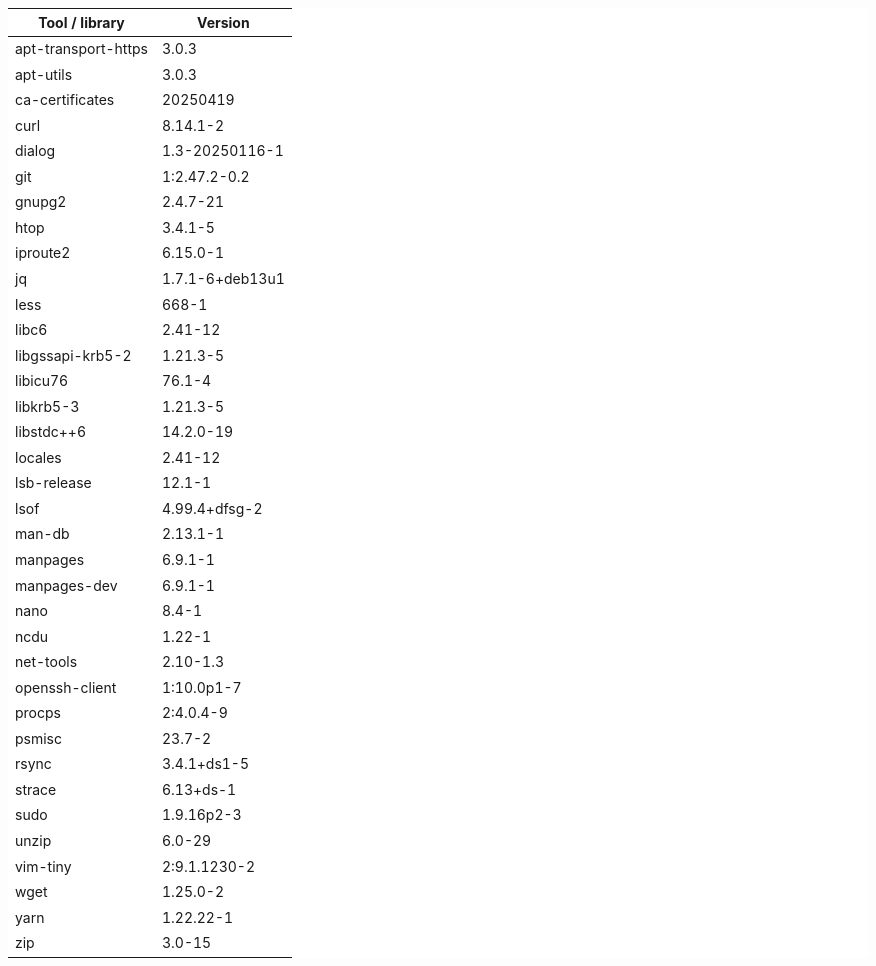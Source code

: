 | Tool / library | Version |
|----------------|---------|
| apt-transport-https | 3.0.3 |
| apt-utils | 3.0.3 |
| ca-certificates | 20250419 |
| curl | 8.14.1-2 |
| dialog | 1.3-20250116-1 |
| git | 1:2.47.2-0.2 |
| gnupg2 | 2.4.7-21 |
| htop | 3.4.1-5 |
| iproute2 | 6.15.0-1 |
| jq | 1.7.1-6+deb13u1 |
| less | 668-1 |
| libc6 | 2.41-12 |
| libgssapi-krb5-2 | 1.21.3-5 |
| libicu76 | 76.1-4 |
| libkrb5-3 | 1.21.3-5 |
| libstdc++6 | 14.2.0-19 |
| locales | 2.41-12 |
| lsb-release | 12.1-1 |
| lsof | 4.99.4+dfsg-2 |
| man-db | 2.13.1-1 |
| manpages | 6.9.1-1 |
| manpages-dev | 6.9.1-1 |
| nano | 8.4-1 |
| ncdu | 1.22-1 |
| net-tools | 2.10-1.3 |
| openssh-client | 1:10.0p1-7 |
| procps | 2:4.0.4-9 |
| psmisc | 23.7-2 |
| rsync | 3.4.1+ds1-5 |
| strace | 6.13+ds-1 |
| sudo | 1.9.16p2-3 |
| unzip | 6.0-29 |
| vim-tiny | 2:9.1.1230-2 |
| wget | 1.25.0-2 |
| yarn | 1.22.22-1 |
| zip | 3.0-15 |